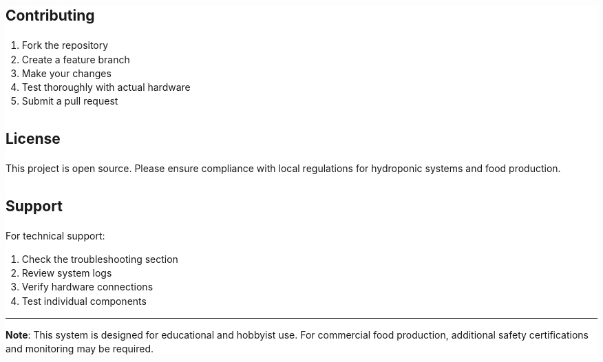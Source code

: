 ## Contributing

1. Fork the repository
2. Create a feature branch
3. Make your changes
4. Test thoroughly with actual hardware
5. Submit a pull request

## License

This project is open source. Please ensure compliance with local regulations for hydroponic systems and food production.

## Support

For technical support:
1. Check the troubleshooting section
2. Review system logs
3. Verify hardware connections
4. Test individual components

---

**Note**: This system is designed for educational and hobbyist use. For commercial food production, additional safety certifications and monitoring may be required.
